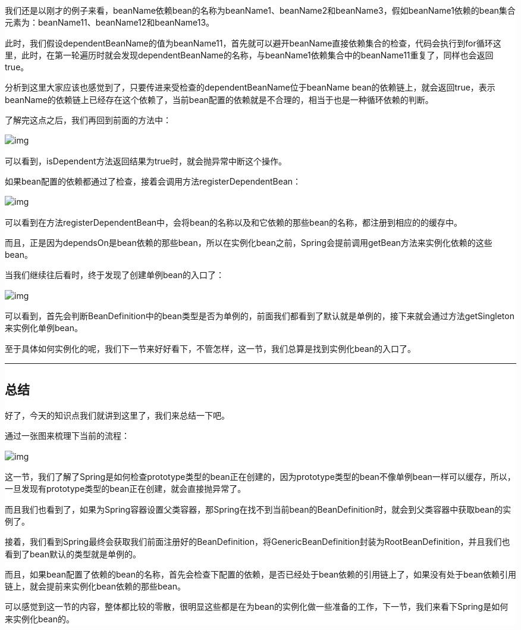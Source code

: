 我们还是以刚才的例子来看，beanName依赖bean的名称为beanName1、beanName2和beanName3，假如beanName1依赖的bean集合元素为：beanName11、beanName12和beanName13。

此时，我们假设dependentBeanName的值为beanName11，首先就可以避开beanName直接依赖集合的检查，代码会执行到for循环这里，此时，在第一轮遍历时就会发现dependentBeanName的名称，与beanName1依赖集合中的beanName11重复了，同样也会返回true。

分析到这里大家应该也感觉到了，只要传进来受检查的dependentBeanName位于beanName bean的依赖链上，就会返回true，表示beanName的依赖链上已经存在这个依赖了，当前bean配置的依赖就是不合理的，相当于也是一种循环依赖的判断。

了解完这点之后，我们再回到前面的方法中：

![img](https://studyimages.oss-cn-beijing.aliyuncs.com/img/Spring/2022-12/20221201181314.png)

可以看到，isDependent方法返回结果为true时，就会抛异常中断这个操作。

如果bean配置的依赖都通过了检查，接着会调用方法registerDependentBean：

![img](https://studyimages.oss-cn-beijing.aliyuncs.com/img/Spring/2022-12/20221201181317.png)

可以看到在方法registerDependentBean中，会将bean的名称以及和它依赖的那些bean的名称，都注册到相应的的缓存中。

而且，正是因为dependsOn是bean依赖的那些bean，所以在实例化bean之前，Spring会提前调用getBean方法来实例化依赖的这些bean。

当我们继续往后看时，终于发现了创建单例bean的入口了：

![img](https://studyimages.oss-cn-beijing.aliyuncs.com/img/Spring/2022-12/20221201181324.png)

可以看到，首先会判断BeanDefinition中的bean类型是否为单例的，前面我们都看到了默认就是单例的，接下来就会通过方法getSingleton来实例化单例bean。

至于具体如何实例化的呢，我们下一节来好好看下，不管怎样，这一节，我们总算是找到实例化bean的入口了。

------

## 总结

好了，今天的知识点我们就讲到这里了，我们来总结一下吧。

通过一张图来梳理下当前的流程：

![img](https://studyimages.oss-cn-beijing.aliyuncs.com/img/Spring/2022-12/20221201181331.png)

这一节，我们了解了Spring是如何检查prototype类型的bean正在创建的，因为prototype类型的bean不像单例bean一样可以缓存，所以，一旦发现有prototype类型的bean正在创建，就会直接抛异常了。

而且我们也看到了，如果为Spring容器设置父类容器，那Spring在找不到当前bean的BeanDefinition时，就会到父类容器中获取bean的实例了。

接着，我们看到Spring最终会获取我们前面注册好的BeanDefinition，将GenericBeanDefinition封装为RootBeanDefinition，并且我们也看到了bean默认的类型就是单例的。

而且，如果bean配置了依赖的bean的名称，首先会检查下配置的依赖，是否已经处于bean依赖的引用链上了，如果没有处于bean依赖引用链上，就会提前来实例化bean依赖的那些bean。

可以感觉到这一节的内容，整体都比较的零散，很明显这些都是在为bean的实例化做一些准备的工作，下一节，我们来看下Spring是如何来实例化bean的。
